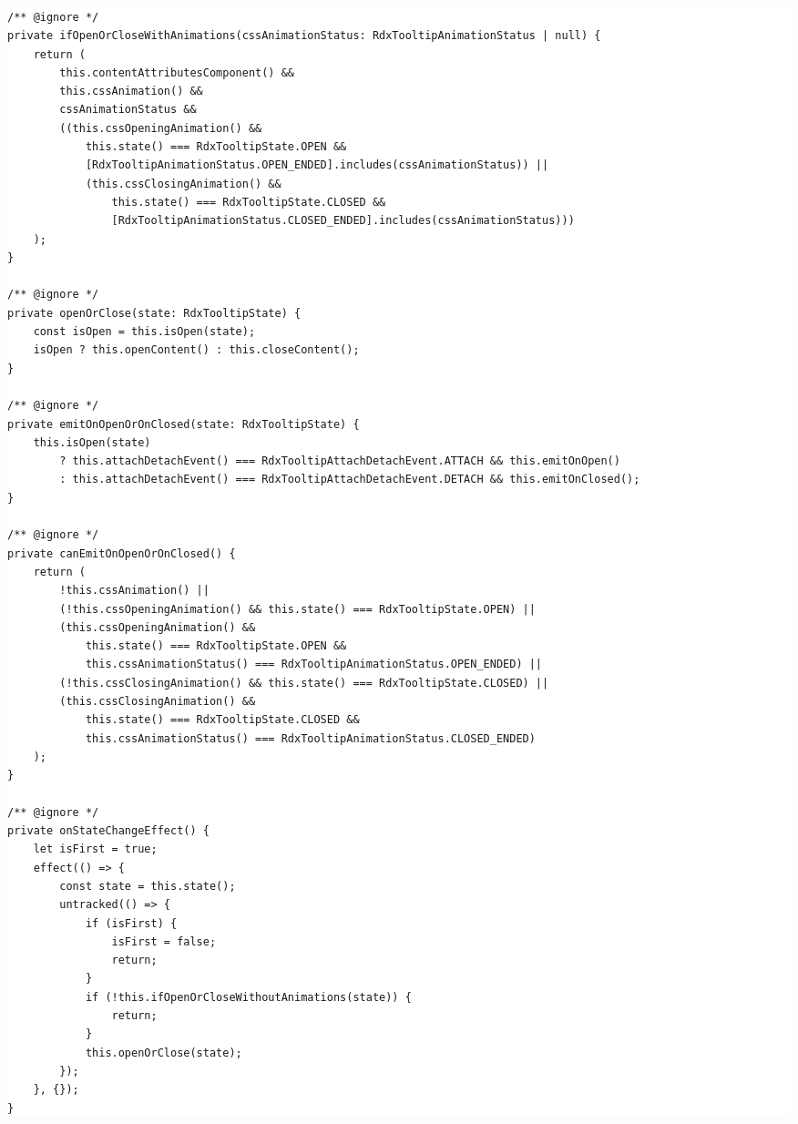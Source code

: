     /** @ignore */
    private ifOpenOrCloseWithAnimations(cssAnimationStatus: RdxTooltipAnimationStatus | null) {
        return (
            this.contentAttributesComponent() &&
            this.cssAnimation() &&
            cssAnimationStatus &&
            ((this.cssOpeningAnimation() &&
                this.state() === RdxTooltipState.OPEN &&
                [RdxTooltipAnimationStatus.OPEN_ENDED].includes(cssAnimationStatus)) ||
                (this.cssClosingAnimation() &&
                    this.state() === RdxTooltipState.CLOSED &&
                    [RdxTooltipAnimationStatus.CLOSED_ENDED].includes(cssAnimationStatus)))
        );
    }

    /** @ignore */
    private openOrClose(state: RdxTooltipState) {
        const isOpen = this.isOpen(state);
        isOpen ? this.openContent() : this.closeContent();
    }

    /** @ignore */
    private emitOnOpenOrOnClosed(state: RdxTooltipState) {
        this.isOpen(state)
            ? this.attachDetachEvent() === RdxTooltipAttachDetachEvent.ATTACH && this.emitOnOpen()
            : this.attachDetachEvent() === RdxTooltipAttachDetachEvent.DETACH && this.emitOnClosed();
    }

    /** @ignore */
    private canEmitOnOpenOrOnClosed() {
        return (
            !this.cssAnimation() ||
            (!this.cssOpeningAnimation() && this.state() === RdxTooltipState.OPEN) ||
            (this.cssOpeningAnimation() &&
                this.state() === RdxTooltipState.OPEN &&
                this.cssAnimationStatus() === RdxTooltipAnimationStatus.OPEN_ENDED) ||
            (!this.cssClosingAnimation() && this.state() === RdxTooltipState.CLOSED) ||
            (this.cssClosingAnimation() &&
                this.state() === RdxTooltipState.CLOSED &&
                this.cssAnimationStatus() === RdxTooltipAnimationStatus.CLOSED_ENDED)
        );
    }

    /** @ignore */
    private onStateChangeEffect() {
        let isFirst = true;
        effect(() => {
            const state = this.state();
            untracked(() => {
                if (isFirst) {
                    isFirst = false;
                    return;
                }
                if (!this.ifOpenOrCloseWithoutAnimations(state)) {
                    return;
                }
                this.openOrClose(state);
            });
        }, {});
    }
